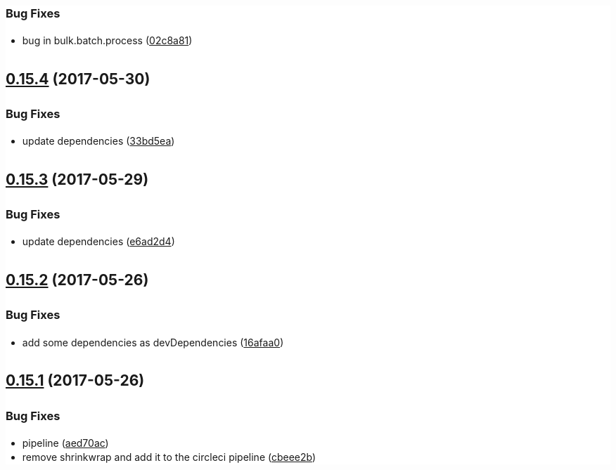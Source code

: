 ### Bug Fixes

* bug in bulk.batch.process ([02c8a81](https://github.com/softwaregroup-bg/@leveloneproject/dfsp-admin/commit/02c8a81))



<a name="0.15.4"></a>
## [0.15.4](https://github.com/softwaregroup-bg/@leveloneproject/dfsp-admin/compare/v0.15.3...v0.15.4) (2017-05-30)


### Bug Fixes

* update dependencies ([33bd5ea](https://github.com/softwaregroup-bg/@leveloneproject/dfsp-admin/commit/33bd5ea))



<a name="0.15.3"></a>
## [0.15.3](https://github.com/softwaregroup-bg/@leveloneproject/dfsp-admin/compare/v0.15.2...v0.15.3) (2017-05-29)


### Bug Fixes

* update dependencies ([e6ad2d4](https://github.com/softwaregroup-bg/@leveloneproject/dfsp-admin/commit/e6ad2d4))



<a name="0.15.2"></a>
## [0.15.2](https://github.com/softwaregroup-bg/@leveloneproject/dfsp-admin/compare/v0.15.1...v0.15.2) (2017-05-26)


### Bug Fixes

* add some dependencies as devDependencies ([16afaa0](https://github.com/softwaregroup-bg/@leveloneproject/dfsp-admin/commit/16afaa0))



<a name="0.15.1"></a>
## [0.15.1](https://github.com/softwaregroup-bg/@leveloneproject/dfsp-admin/compare/v0.15.0...v0.15.1) (2017-05-26)


### Bug Fixes

* pipeline ([aed70ac](https://github.com/softwaregroup-bg/@leveloneproject/dfsp-admin/commit/aed70ac))
* remove shrinkwrap and add it to the circleci pipeline ([cbeee2b](https://github.com/softwaregroup-bg/@leveloneproject/dfsp-admin/commit/cbeee2b))
